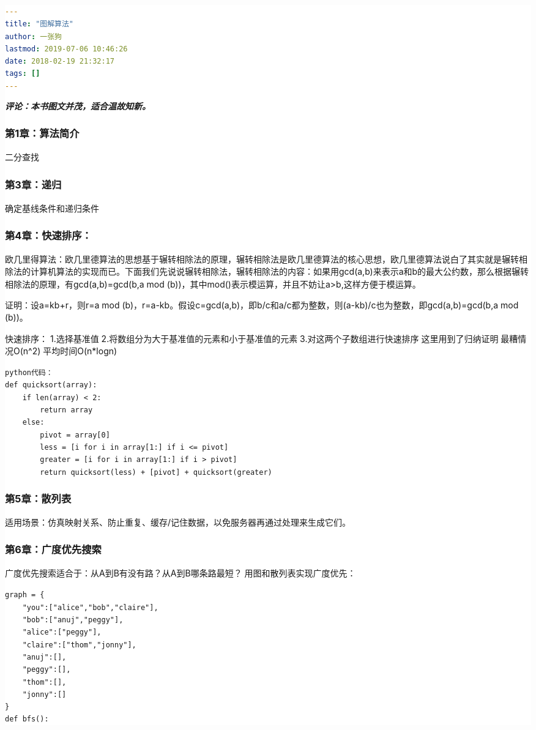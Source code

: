 ```yaml
---
title: "图解算法"
author: 一张狗
lastmod: 2019-07-06 10:46:26
date: 2018-02-19 21:32:17
tags: []
---
```



***评论：本书图文并茂，适合温故知新。***

### 第1章：算法简介

二分查找

### 第3章：递归

确定基线条件和递归条件

### 第4章：快速排序：

欧几里得算法：欧几里德算法的思想基于辗转相除法的原理，辗转相除法是欧几里德算法的核心思想，欧几里德算法说白了其实就是辗转相除法的计算机算法的实现而已。下面我们先说说辗转相除法，辗转相除法的内容：如果用gcd(a,b)来表示a和b的最大公约数，那么根据辗转相除法的原理，有gcd(a,b)=gcd(b,a mod (b))，其中mod()表示模运算，并且不妨让a>b,这样方便于模运算。

证明：设a=kb+r，则r=a mod (b)，r=a-kb。假设c=gcd(a,b)，即b/c和a/c都为整数，则(a-kb)/c也为整数，即gcd(a,b)=gcd(b,a mod (b))。

快速排序：
1.选择基准值
2.将数组分为大于基准值的元素和小于基准值的元素
3.对这两个子数组进行快速排序
这里用到了归纳证明
最糟情况O(n^2)
平均时间O(n*logn)
```
python代码：
def quicksort(array):
    if len(array) < 2:
        return array
    else:
        pivot = array[0]
        less = [i for i in array[1:] if i <= pivot]
        greater = [i for i in array[1:] if i > pivot]
        return quicksort(less) + [pivot] + quicksort(greater)
```
   
### 第5章：散列表

适用场景：仿真映射关系、防止重复、缓存/记住数据，以免服务器再通过处理来生成它们。
### 第6章：广度优先搜索

广度优先搜索适合于：从A到B有没有路？从A到B哪条路最短？
用图和散列表实现广度优先：
```
graph = {
    "you":["alice","bob","claire"],
    "bob":["anuj","peggy"],
    "alice":["peggy"],
    "claire":["thom","jonny"],
    "anuj":[],
    "peggy":[],
    "thom":[],
    "jonny":[]
}
def bfs():
```